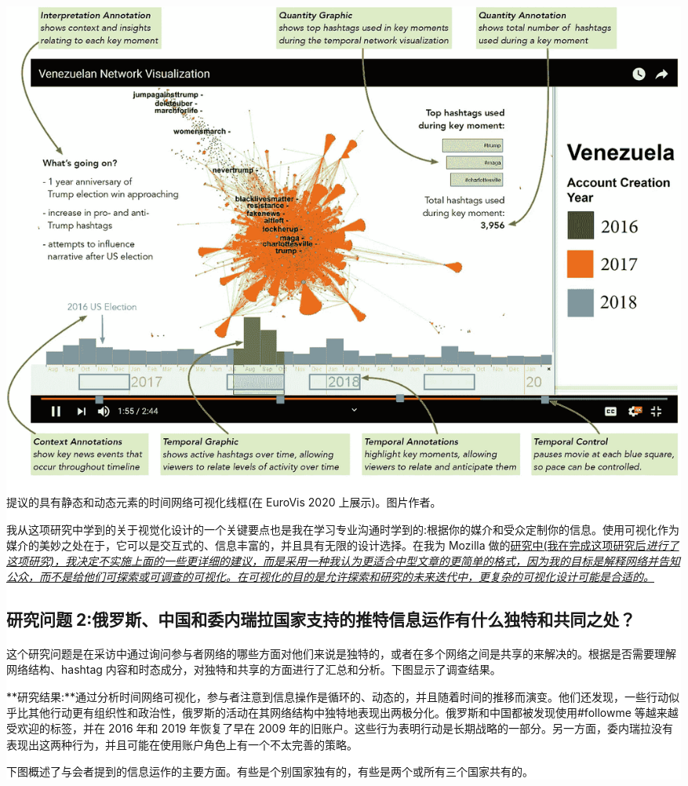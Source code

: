 ![](img/35c11217d0b250320fd0f2da1ef4ccb5.png)

提议的具有静态和动态元素的时间网络可视化线框(在 EuroVis 2020 上展示)。图片作者。

我从这项研究中学到的关于视觉化设计的一个关键要点也是我在学习专业沟通时学到的:根据你的媒介和受众定制你的信息。使用可视化作为媒介的美妙之处在于，它可以是交互式的、信息丰富的，并且具有无限的设计选择。在我为 Mozilla 做的[研究中(我在完成这项研究后*进行了这项研究)，我决定不实施上面的一些更详细的建议，而是采用一种我认为更适合中型文章的更简单的格式，因为我的目标是解释网络并告知公众，而不是给他们可探索或可调查的可视化。在可视化的目的是允许探索和研究的未来迭代中，更复杂的可视化设计可能是合适的。*](https://medium.com/swlh/watch-six-decade-long-disinformation-operations-unfold-in-six-minutes-5f69a7e75fb3)

## 研究问题 2:俄罗斯、中国和委内瑞拉国家支持的推特信息运作有什么独特和共同之处？

这个研究问题是在采访中通过询问参与者网络的哪些方面对他们来说是独特的，或者在多个网络之间是共享的来解决的。根据是否需要理解网络结构、hashtag 内容和时态成分，对独特和共享的方面进行了汇总和分析。下图显示了调查结果。

**研究结果:**通过分析时间网络可视化，参与者注意到信息操作是循环的、动态的，并且随着时间的推移而演变。他们还发现，一些行动似乎比其他行动更有组织性和政治性，俄罗斯的活动在其网络结构中独特地表现出两极分化。俄罗斯和中国都被发现使用#followme 等越来越受欢迎的标签，并在 2016 年和 2019 年恢复了早在 2009 年的旧账户。这些行为表明行动是长期战略的一部分。另一方面，委内瑞拉没有表现出这两种行为，并且可能在使用账户角色上有一个不太完善的策略。

下图概述了与会者提到的信息运作的主要方面。有些是个别国家独有的，有些是两个或所有三个国家共有的。
